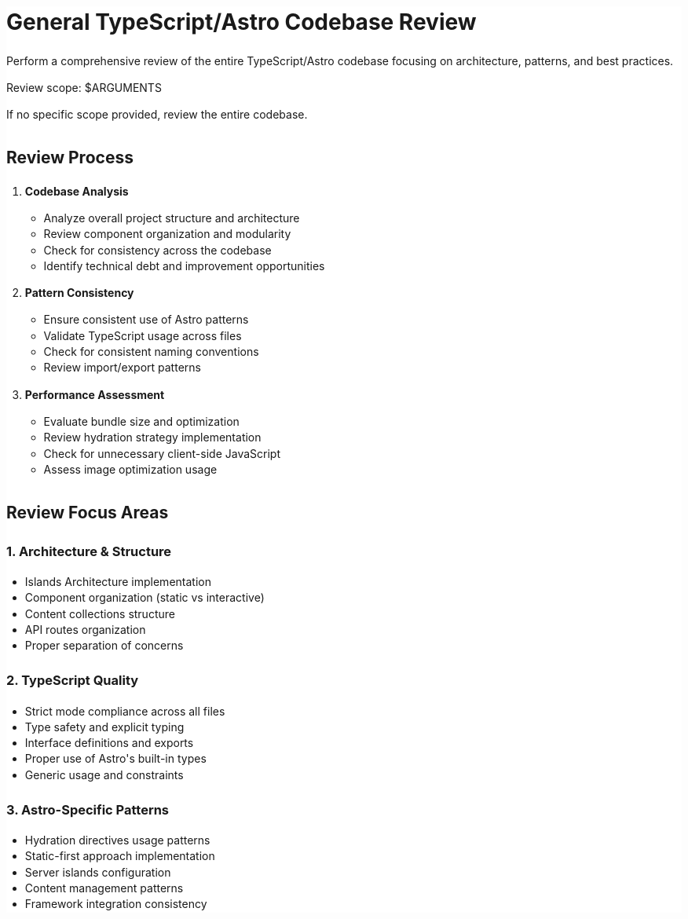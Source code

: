 # General TypeScript/Astro Codebase Review

Perform a comprehensive review of the entire TypeScript/Astro codebase focusing on architecture, patterns, and best practices.

Review scope: $ARGUMENTS

If no specific scope provided, review the entire codebase.

## Review Process

1. **Codebase Analysis**
   - Analyze overall project structure and architecture
   - Review component organization and modularity
   - Check for consistency across the codebase
   - Identify technical debt and improvement opportunities

2. **Pattern Consistency**
   - Ensure consistent use of Astro patterns
   - Validate TypeScript usage across files
   - Check for consistent naming conventions
   - Review import/export patterns

3. **Performance Assessment**
   - Evaluate bundle size and optimization
   - Review hydration strategy implementation
   - Check for unnecessary client-side JavaScript
   - Assess image optimization usage

## Review Focus Areas

### 1. **Architecture & Structure**

- Islands Architecture implementation
- Component organization (static vs interactive)
- Content collections structure
- API routes organization
- Proper separation of concerns

### 2. **TypeScript Quality**

- Strict mode compliance across all files
- Type safety and explicit typing
- Interface definitions and exports
- Proper use of Astro's built-in types
- Generic usage and constraints

### 3. **Astro-Specific Patterns**

- Hydration directives usage patterns
- Static-first approach implementation
- Server islands configuration
- Content management patterns
- Framework integration consistency

